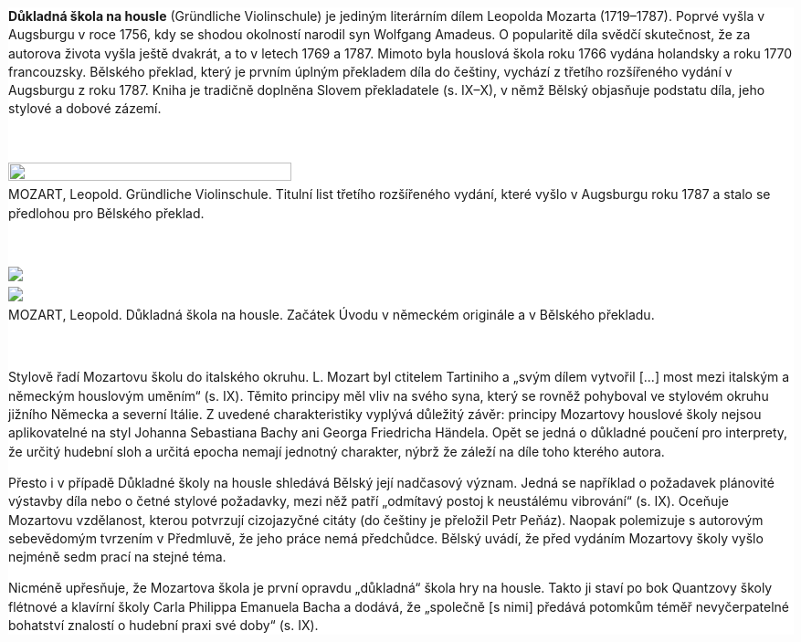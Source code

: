 <div class="ntext">
<p>
<strong>Důkladná škola na housle</strong> (Gründliche Violinschule) je jediným literárním dílem Leopolda Mozarta (1719–1787). Poprvé vyšla v Augsburgu v roce 1756, kdy se shodou okolností narodil syn Wolfgang Amadeus. O popularitě díla svědčí skutečnost, že za autorova života vyšla ještě dvakrát, a to v letech 1769 a 1787. Mimoto byla houslová škola roku 1766 vydána holandsky a roku 1770 francouzsky. Bělského překlad, který je prvním úplným překladem díla do češtiny, vychází z třetího rozšířeného vydání v Augsburgu z roku 1787. Kniha je tradičně doplněna Slovem překladatele (s. IX–X), v němž Bělský objasňuje podstatu díla, jeho stylové a dobové zázemí.
</p>

&nbsp;

<div class="image-container">
    <img src="/assets/mozart/mozart2.png" width="60%" height="60%">
</div>
<div class="popis-obrazku">
MOZART, Leopold. Gründliche Violinschule.
Titulní list třetího rozšířeného vydání, které vyšlo v Augsburgu roku 1787 a stalo se předlohou pro Bělského překlad.
</div>

&nbsp;
&nbsp;

<div class="image-grid">
    <div class="image-container">
        <img src="/assets/mozart/mozart3a.png" width="auto" height="auto">
    </div>
    <div class="image-container">
        <img src="/assets/mozart/mozart3b.png" width="auto" height="auto">
    </div>
</div>
<div class="popis-obrazku">
MOZART, Leopold. Důkladná škola na housle.
Začátek Úvodu v německém originále a v Bělského překladu. 
</div>

&nbsp;

<p>
Stylově řadí Mozartovu školu do italského okruhu. L. Mozart byl ctitelem Tartiniho a „svým dílem vytvořil [...] most mezi italským a německým houslovým uměním“ (s. IX). Těmito principy měl vliv na svého syna, který se rovněž pohyboval ve stylovém okruhu jižního Německa a severní Itálie. Z uvedené charakteristiky vyplývá důležitý závěr: principy Mozartovy houslové školy nejsou aplikovatelné na styl Johanna Sebastiana Bachy ani Georga Friedricha Händela. Opět se jedná o důkladné poučení pro interprety, že určitý hudební sloh a určitá epocha nemají jednotný charakter, nýbrž že záleží na díle toho kterého autora.
</p>
<p>
Přesto i v případě Důkladné školy na housle shledává Bělský její nadčasový význam. Jedná se například o požadavek plánovité výstavby díla nebo o četné stylové požadavky, mezi něž patří „odmítavý postoj k neustálému vibrování“ (s. IX). Oceňuje Mozartovu vzdělanost, kterou potvrzují cizojazyčné citáty (do češtiny je přeložil Petr Peňáz). Naopak polemizuje s autorovým sebevědomým tvrzením v Předmluvě, že jeho práce nemá předchůdce. Bělský uvádí, že před vydáním Mozartovy školy vyšlo nejméně sedm prací na stejné téma.
</p>
<p>
Nicméně upřesňuje, že Mozartova škola je první opravdu „důkladná“ škola hry na housle. Takto ji staví po bok Quantzovy školy flétnové a klavírní školy Carla Philippa Emanuela Bacha a dodává, že „společně [s nimi] předává potomkům téměř nevyčerpatelné bohatství znalostí o hudební praxi své doby“ (s. IX).
</p>
